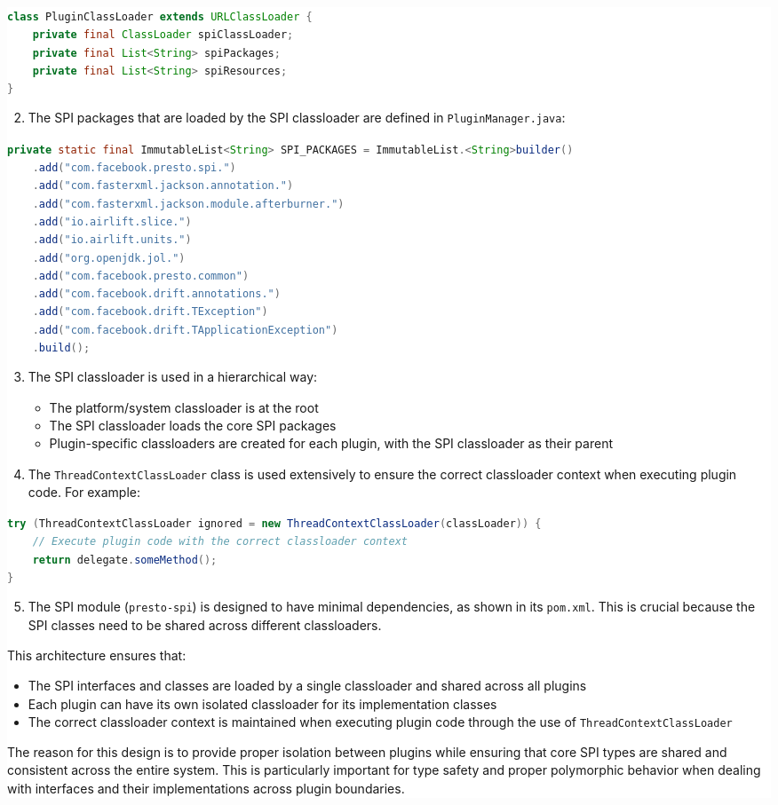 ```java
class PluginClassLoader extends URLClassLoader {
    private final ClassLoader spiClassLoader;
    private final List<String> spiPackages;
    private final List<String> spiResources;
}
```

2. The SPI packages that are loaded by the SPI classloader are defined in `PluginManager.java`:

```java
private static final ImmutableList<String> SPI_PACKAGES = ImmutableList.<String>builder()
    .add("com.facebook.presto.spi.")
    .add("com.fasterxml.jackson.annotation.")
    .add("com.fasterxml.jackson.module.afterburner.")
    .add("io.airlift.slice.")
    .add("io.airlift.units.")
    .add("org.openjdk.jol.")
    .add("com.facebook.presto.common")
    .add("com.facebook.drift.annotations.")
    .add("com.facebook.drift.TException")
    .add("com.facebook.drift.TApplicationException")
    .build();
```

3. The SPI classloader is used in a hierarchical way:
   - The platform/system classloader is at the root
   - The SPI classloader loads the core SPI packages
   - Plugin-specific classloaders are created for each plugin, with the SPI classloader as their parent

4. The `ThreadContextClassLoader` class is used extensively to ensure the correct classloader context when executing plugin code. For example:

```java
try (ThreadContextClassLoader ignored = new ThreadContextClassLoader(classLoader)) {
    // Execute plugin code with the correct classloader context
    return delegate.someMethod();
}
```

5. The SPI module (`presto-spi`) is designed to have minimal dependencies, as shown in its `pom.xml`. This is crucial because the SPI classes need to be shared across different classloaders.

This architecture ensures that:
- The SPI interfaces and classes are loaded by a single classloader and shared across all plugins
- Each plugin can have its own isolated classloader for its implementation classes
- The correct classloader context is maintained when executing plugin code through the use of `ThreadContextClassLoader`

The reason for this design is to provide proper isolation between plugins while ensuring that core SPI types are shared and consistent across the entire system. This is particularly important for type safety and proper polymorphic behavior when dealing with interfaces and their implementations across plugin boundaries.


